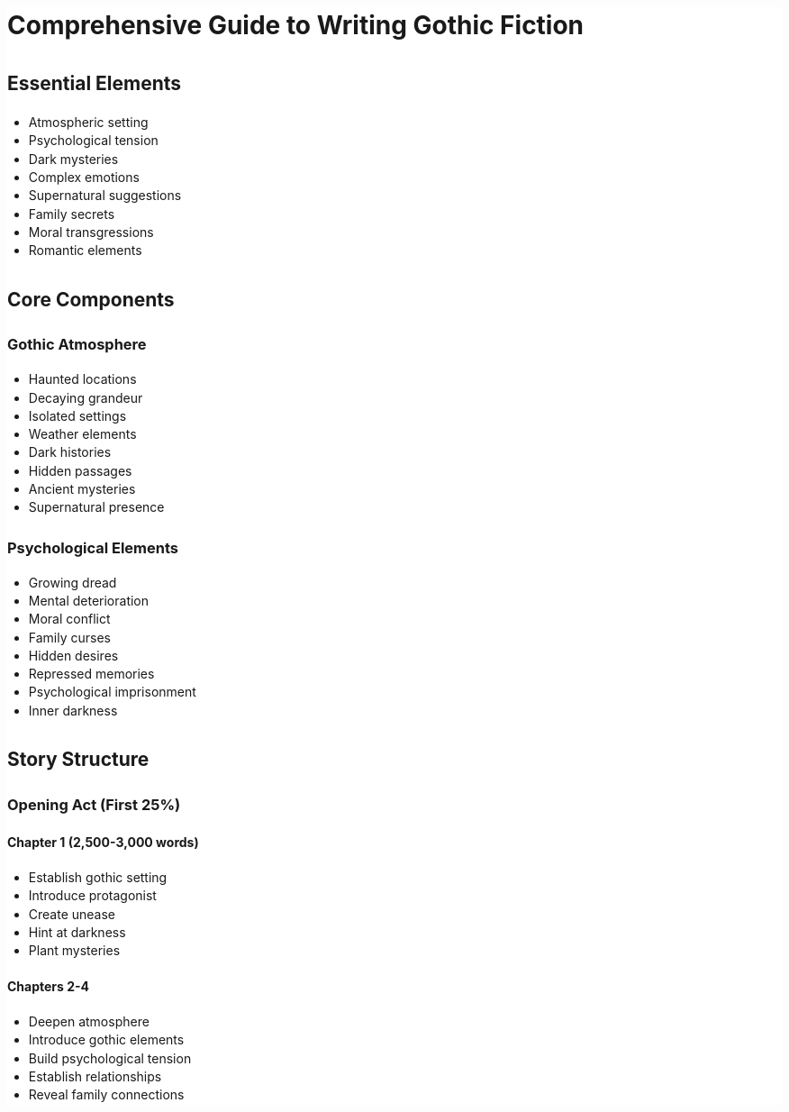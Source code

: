 # Comprehensive Guide to Writing Gothic Fiction

## Essential Elements
- Atmospheric setting
- Psychological tension
- Dark mysteries
- Complex emotions
- Supernatural suggestions
- Family secrets
- Moral transgressions
- Romantic elements

## Core Components

### Gothic Atmosphere
- Haunted locations
- Decaying grandeur
- Isolated settings
- Weather elements
- Dark histories
- Hidden passages
- Ancient mysteries
- Supernatural presence

### Psychological Elements
- Growing dread
- Mental deterioration
- Moral conflict
- Family curses
- Hidden desires
- Repressed memories
- Psychological imprisonment
- Inner darkness

## Story Structure

### Opening Act (First 25%)
#### Chapter 1 (2,500-3,000 words)
- Establish gothic setting
- Introduce protagonist
- Create unease
- Hint at darkness
- Plant mysteries

#### Chapters 2-4
- Deepen atmosphere
- Introduce gothic elements
- Build psychological tension
- Establish relationships
- Reveal family connections
